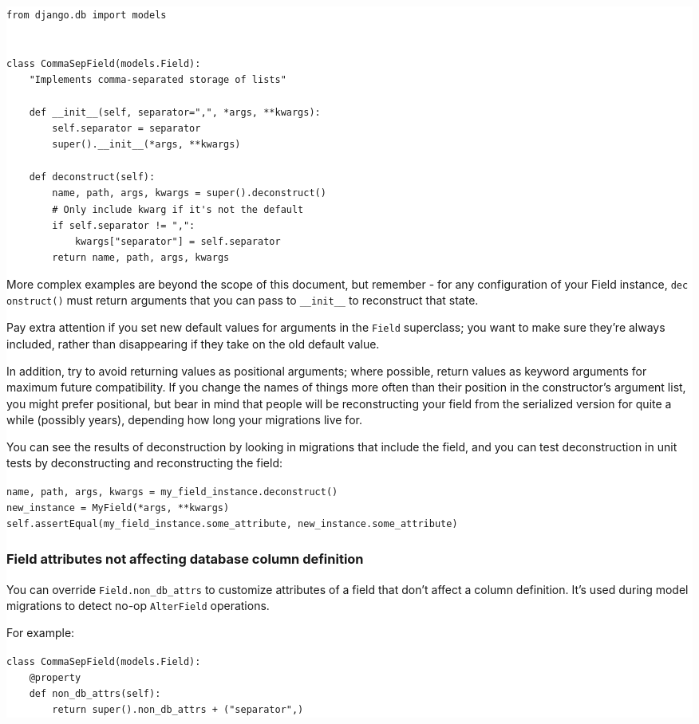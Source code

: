 ```default
from django.db import models


class CommaSepField(models.Field):
    "Implements comma-separated storage of lists"

    def __init__(self, separator=",", *args, **kwargs):
        self.separator = separator
        super().__init__(*args, **kwargs)

    def deconstruct(self):
        name, path, args, kwargs = super().deconstruct()
        # Only include kwarg if it's not the default
        if self.separator != ",":
            kwargs["separator"] = self.separator
        return name, path, args, kwargs
```

More complex examples are beyond the scope of this document, but remember -
for any configuration of your Field instance, `deconstruct()` must return
arguments that you can pass to `__init__` to reconstruct that state.

Pay extra attention if you set new default values for arguments in the
`Field` superclass; you want to make sure they’re always included, rather
than disappearing if they take on the old default value.

In addition, try to avoid returning values as positional arguments; where
possible, return values as keyword arguments for maximum future compatibility.
If you change the names of things more often than their position in the
constructor’s argument list, you might prefer positional, but bear in mind that
people will be reconstructing your field from the serialized version for quite
a while (possibly years), depending how long your migrations live for.

You can see the results of deconstruction by looking in migrations that include
the field, and you can test deconstruction in unit tests by deconstructing and
reconstructing the field:

```default
name, path, args, kwargs = my_field_instance.deconstruct()
new_instance = MyField(*args, **kwargs)
self.assertEqual(my_field_instance.some_attribute, new_instance.some_attribute)
```

<a id="custom-field-non-db-attrs"></a>

### Field attributes not affecting database column definition

You can override `Field.non_db_attrs` to customize attributes of a field that
don’t affect a column definition. It’s used during model migrations to detect
no-op `AlterField` operations.

For example:

```default
class CommaSepField(models.Field):
    @property
    def non_db_attrs(self):
        return super().non_db_attrs + ("separator",)
```
